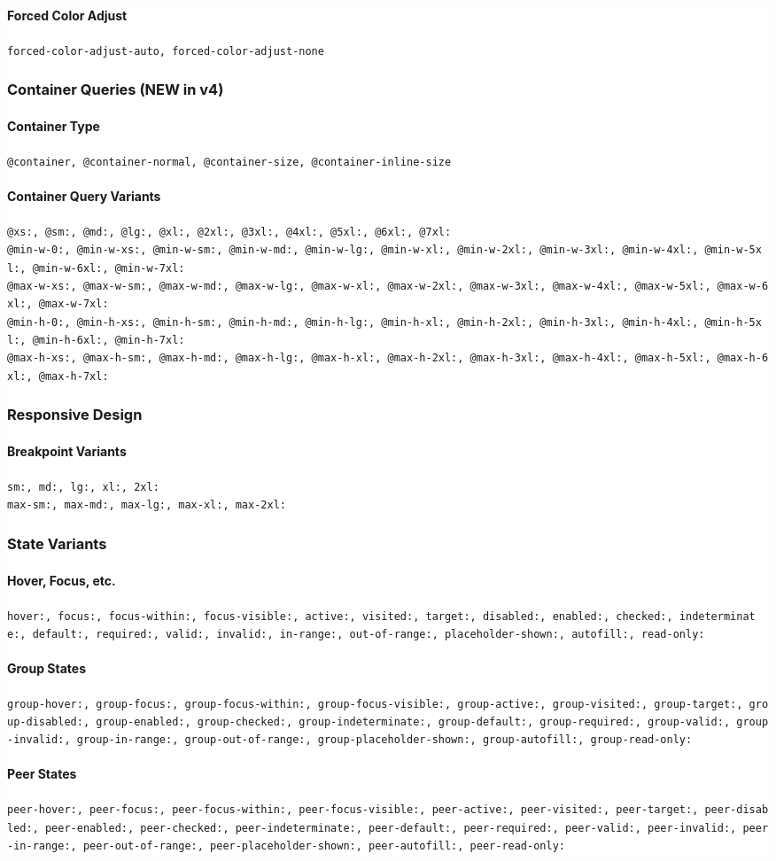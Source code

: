 #### Forced Color Adjust
```
forced-color-adjust-auto, forced-color-adjust-none
```

### Container Queries (NEW in v4)

#### Container Type
```
@container, @container-normal, @container-size, @container-inline-size
```

#### Container Query Variants
```
@xs:, @sm:, @md:, @lg:, @xl:, @2xl:, @3xl:, @4xl:, @5xl:, @6xl:, @7xl:
@min-w-0:, @min-w-xs:, @min-w-sm:, @min-w-md:, @min-w-lg:, @min-w-xl:, @min-w-2xl:, @min-w-3xl:, @min-w-4xl:, @min-w-5xl:, @min-w-6xl:, @min-w-7xl:
@max-w-xs:, @max-w-sm:, @max-w-md:, @max-w-lg:, @max-w-xl:, @max-w-2xl:, @max-w-3xl:, @max-w-4xl:, @max-w-5xl:, @max-w-6xl:, @max-w-7xl:
@min-h-0:, @min-h-xs:, @min-h-sm:, @min-h-md:, @min-h-lg:, @min-h-xl:, @min-h-2xl:, @min-h-3xl:, @min-h-4xl:, @min-h-5xl:, @min-h-6xl:, @min-h-7xl:
@max-h-xs:, @max-h-sm:, @max-h-md:, @max-h-lg:, @max-h-xl:, @max-h-2xl:, @max-h-3xl:, @max-h-4xl:, @max-h-5xl:, @max-h-6xl:, @max-h-7xl:
```

### Responsive Design

#### Breakpoint Variants
```
sm:, md:, lg:, xl:, 2xl:
max-sm:, max-md:, max-lg:, max-xl:, max-2xl:
```

### State Variants

#### Hover, Focus, etc.
```
hover:, focus:, focus-within:, focus-visible:, active:, visited:, target:, disabled:, enabled:, checked:, indeterminate:, default:, required:, valid:, invalid:, in-range:, out-of-range:, placeholder-shown:, autofill:, read-only:
```

#### Group States
```
group-hover:, group-focus:, group-focus-within:, group-focus-visible:, group-active:, group-visited:, group-target:, group-disabled:, group-enabled:, group-checked:, group-indeterminate:, group-default:, group-required:, group-valid:, group-invalid:, group-in-range:, group-out-of-range:, group-placeholder-shown:, group-autofill:, group-read-only:
```

#### Peer States
```
peer-hover:, peer-focus:, peer-focus-within:, peer-focus-visible:, peer-active:, peer-visited:, peer-target:, peer-disabled:, peer-enabled:, peer-checked:, peer-indeterminate:, peer-default:, peer-required:, peer-valid:, peer-invalid:, peer-in-range:, peer-out-of-range:, peer-placeholder-shown:, peer-autofill:, peer-read-only:
```
